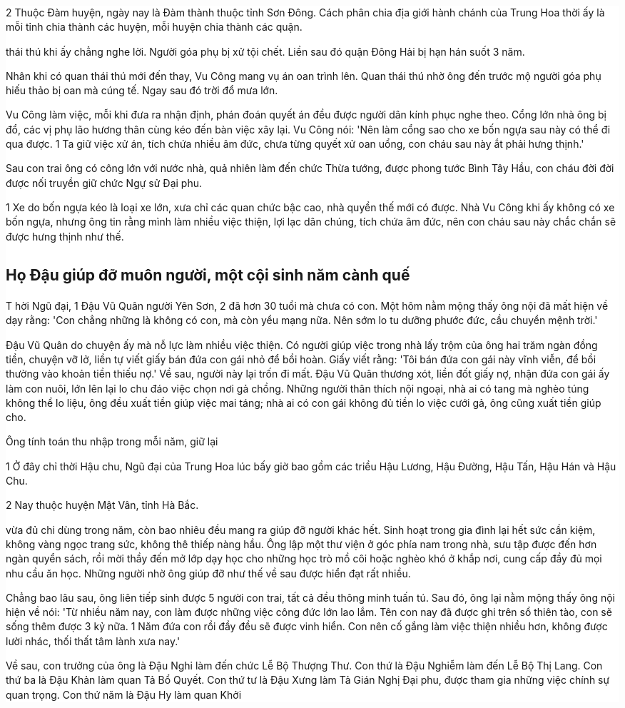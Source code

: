 2 Thuộc Đàm huyện, ngày nay là Đàm thành thuộc tỉnh Sơn Đông. Cách phân chia địa giới hành chánh của Trung Hoa thời ấy là mỗi tỉnh chia thành các huyện, mỗi huyện chia thành các quận.

thái thú khi ấy chẳng nghe lời. Người góa phụ bị xử tội chết. Liền sau đó quận Đông Hải bị hạn hán suốt 3 năm.

Nhân khi có quan thái thú mới đến thay, Vu Công mang vụ án oan trình lên. Quan thái thú nhờ ông đến trước mộ người góa phụ hiếu thảo bị oan mà cúng tế. Ngay sau đó trời đổ mưa lớn.

Vu Công làm việc, mỗi khi đưa ra nhận định, phán đoán quyết án đều được người dân kính phục nghe theo.  Cổng lớn nhà ông bị đổ, các vị phụ lão hương thân cùng kéo đến bàn việc xây lại. Vu Công nói: 'Nên làm cổng sao cho xe bốn ngựa sau này có thể đi qua được. 1 Ta giữ việc xử án, tích chứa nhiều âm đức, chưa từng  quyết  xử  oan  uổng,  con  cháu  sau  này  ắt  phải hưng thịnh.'

Sau con trai  ông  có  công  lớn  với  nước  nhà,  quả nhiên  làm  đến  chức  Thừa  tướng,  được  phong  tước Bình Tây Hầu, con cháu đời đời được nối truyền giữ chức Ngự sử Đại phu.

1 Xe do bốn ngựa kéo là loại xe lớn, xưa chỉ các quan chức bậc cao, nhà quyền thế mới có được. Nhà Vu Công khi ấy không có xe bốn ngựa, nhưng ông tin rằng mình làm nhiều việc thiện, lợi lạc dân chúng, tích chứa âm đức, nên con cháu sau này chắc chắn sẽ được hưng thịnh như thế.

## Họ Đậu giúp đỡ muôn người, một cội sinh năm cành quế

T hời Ngũ đại, 1 Đậu Vũ Quân người Yên Sơn, 2 đã hơn 30 tuổi mà chưa có con. Một hôm nằm mộng thấy ông nội đã mất hiện về dạy rằng: 'Con chẳng những là không có con, mà còn yểu mạng nữa. Nên sớm lo tu dưỡng phước đức, cầu chuyển mệnh trời.'

Đậu Vũ Quân do chuyện ấy mà nỗ lực làm nhiều việc thiện. Có người giúp việc trong nhà lấy trộm của ông hai trăm ngàn đồng tiền, chuyện vỡ lở, liền tự viết giấy bán đứa con gái nhỏ để bồi hoàn. Giấy viết rằng: 'Tôi bán đứa con gái này vĩnh viễn, để bồi thường vào khoản tiền  thiếu  nợ.'  Về  sau,  người  này  lại  trốn  đi mất. Đậu Vũ Quân thương xót, liền đốt giấy nợ, nhận đứa con gái ấy làm con nuôi, lớn lên lại lo chu đáo việc chọn nơi gả chồng. Những người thân thích nội ngoại, nhà ai có tang mà nghèo túng không thể lo liệu, ông đều xuất tiền giúp việc mai táng; nhà ai có con gái không đủ tiền lo việc cưới gả, ông cũng xuất tiền giúp cho.

Ông tính toán thu nhập trong mỗi năm, giữ lại

1 Ở đây chỉ thời Hậu chu, Ngũ đại của Trung Hoa lúc bấy giờ bao gồm các triều Hậu Lương, Hậu Đường, Hậu Tấn, Hậu Hán và Hậu Chu.

2 Nay thuộc huyện Mật Vân, tỉnh Hà Bắc.

vừa đủ chi dùng trong năm, còn bao nhiêu đều mang ra giúp đỡ người khác hết. Sinh hoạt trong gia đình lại hết sức cần kiệm, không vàng ngọc trang sức, không thê thiếp nàng hầu. Ông lập một thư viện ở góc phía nam  trong  nhà,  sưu  tập  được  đến  hơn  ngàn  quyển sách, rồi mời thầy đến mở lớp dạy học cho những học trò mồ côi hoặc nghèo khó ở khắp nơi, cung cấp đầy đủ mọi nhu cầu ăn học. Những người nhờ ông giúp đỡ như thế về sau được hiển đạt rất nhiều.

Chẳng bao lâu sau, ông liên tiếp sinh được 5 người con trai, tất cả đều thông minh tuấn tú. Sau đó, ông lại nằm mộng thấy ông nội hiện về nói: 'Từ nhiều năm nay, con làm được những việc công đức lớn lao lắm. Tên con nay đã được ghi trên sổ thiên tào, con sẽ sống thêm được 3 kỷ nữa. 1 Năm đứa con rồi đầy đều sẽ được vinh hiển. Con nên cố gắng làm việc thiện nhiều hơn, không được lười nhác, thối thất tâm lành xưa nay.'

Về sau, con trưởng của ông là Đậu Nghi làm đến chức Lễ Bộ Thượng Thư. Con thứ là Đậu Nghiễm làm đến Lễ Bộ Thị Lang. Con thứ ba là Đậu Khản làm quan Tả Bổ Quyết. Con thứ tư là Đậu Xưng làm Tả Gián Nghị Đại phu, được tham gia những việc chính sự quan trọng. Con thứ năm là Đậu Hy làm quan Khởi

